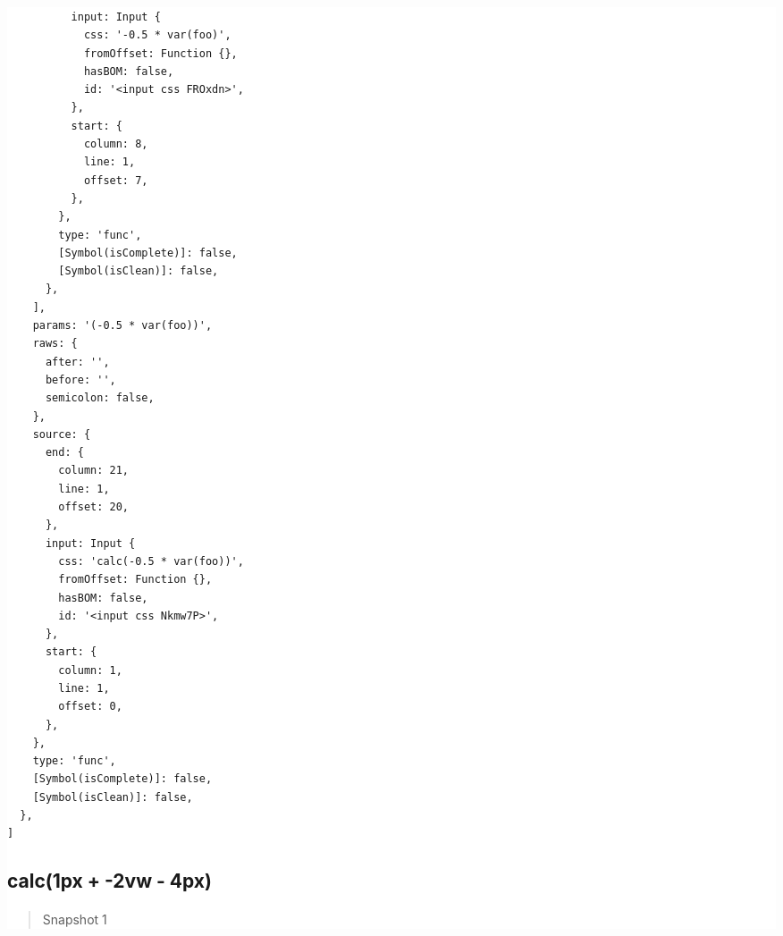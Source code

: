               input: Input {
                css: '-0.5 * var(foo)',
                fromOffset: Function {},
                hasBOM: false,
                id: '<input css FROxdn>',
              },
              start: {
                column: 8,
                line: 1,
                offset: 7,
              },
            },
            type: 'func',
            [Symbol(isComplete)]: false,
            [Symbol(isClean)]: false,
          },
        ],
        params: '(-0.5 * var(foo))',
        raws: {
          after: '',
          before: '',
          semicolon: false,
        },
        source: {
          end: {
            column: 21,
            line: 1,
            offset: 20,
          },
          input: Input {
            css: 'calc(-0.5 * var(foo))',
            fromOffset: Function {},
            hasBOM: false,
            id: '<input css Nkmw7P>',
          },
          start: {
            column: 1,
            line: 1,
            offset: 0,
          },
        },
        type: 'func',
        [Symbol(isComplete)]: false,
        [Symbol(isClean)]: false,
      },
    ]

## calc(1px + -2vw - 4px)

> Snapshot 1

